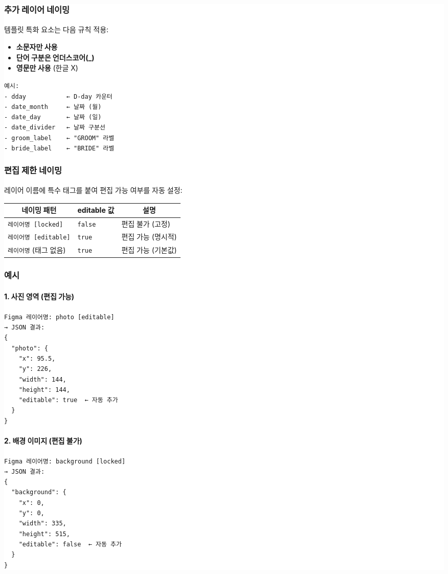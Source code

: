 ```
```

### 추가 레이어 네이밍
템플릿 특화 요소는 다음 규칙 적용:
- **소문자만 사용**
- **단어 구분은 언더스코어(_)**
- **영문만 사용** (한글 X)

```
예시:
- dday           ← D-day 카운터
- date_month     ← 날짜 (월)
- date_day       ← 날짜 (일)
- date_divider   ← 날짜 구분선
- groom_label    ← "GROOM" 라벨
- bride_label    ← "BRIDE" 라벨
```

### 편집 제한 네이밍
레이어 이름에 특수 태그를 붙여 편집 가능 여부를 자동 설정:

| 네이밍 패턴 | editable 값 | 설명 |
|------------|-------------|------|
| `레이어명 [locked]` | `false` | 편집 불가 (고정) |
| `레이어명 [editable]` | `true` | 편집 가능 (명시적) |
| `레이어명` (태그 없음) | `true` | 편집 가능 (기본값) |

### 예시

#### 1. 사진 영역 (편집 가능)
```
Figma 레이어명: photo [editable]
→ JSON 결과:
{
  "photo": {
    "x": 95.5,
    "y": 226,
    "width": 144,
    "height": 144,
    "editable": true  ← 자동 추가
  }
}
```

#### 2. 배경 이미지 (편집 불가)
```
Figma 레이어명: background [locked]
→ JSON 결과:
{
  "background": {
    "x": 0,
    "y": 0,
    "width": 335,
    "height": 515,
    "editable": false  ← 자동 추가
  }
}
```
